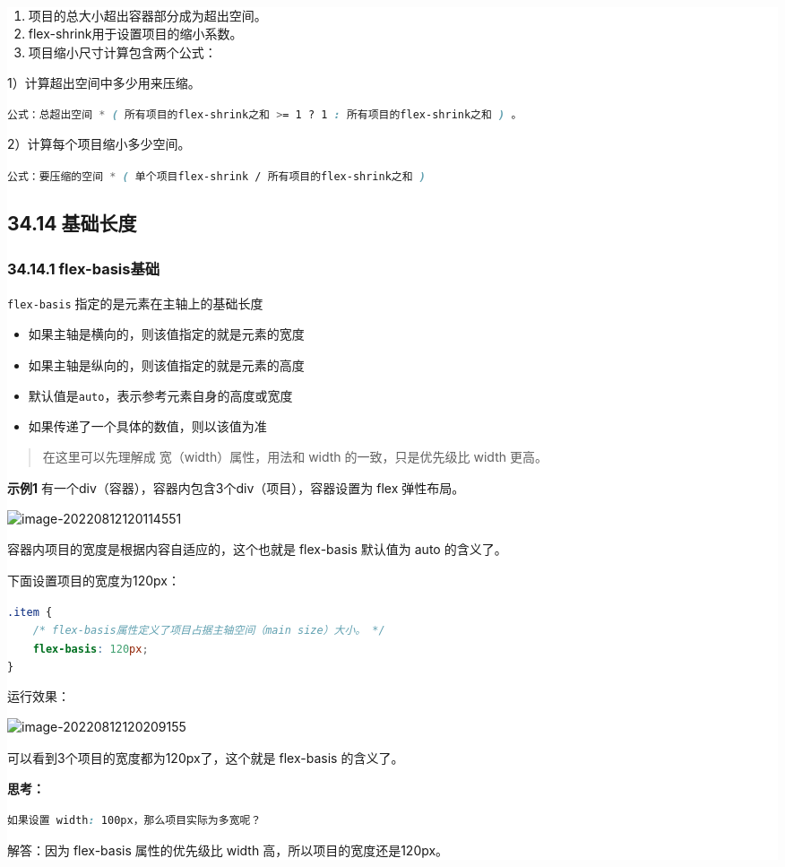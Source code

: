 1. 项目的总大小超出容器部分成为超出空间。
2. flex-shrink用于设置项目的缩小系数。
3. 项目缩小尺寸计算包含两个公式：

1）计算超出空间中多少用来压缩。

```css
公式：总超出空间 * ( 所有项目的flex-shrink之和 >= 1 ? 1 : 所有项目的flex-shrink之和 ) 。
```

2）计算每个项目缩小多少空间。

```css
公式：要压缩的空间 * ( 单个项目flex-shrink / 所有项目的flex-shrink之和 )
```

## 34.14 基础长度

### 34.14.1 flex-basis基础

`flex-basis` 指定的是元素在主轴上的基础长度	

- 如果主轴是横向的，则该值指定的就是元素的宽度

- 如果主轴是纵向的，则该值指定的就是元素的高度

- 默认值是`auto`，表示参考元素自身的高度或宽度

- 如果传递了一个具体的数值，则以该值为准

> 在这里可以先理解成 宽（width）属性，用法和 width 的一致，只是优先级比 width 更高。

**示例1** 有一个div（容器），容器内包含3个div（项目），容器设置为 flex 弹性布局。

![image-20220812120114551](https://i0.hdslb.com/bfs/album/c5c50c20f8e56b0c60e27cf55f48898b4fc3e8c1.png)

容器内项目的宽度是根据内容自适应的，这个也就是 flex-basis 默认值为 auto 的含义了。

下面设置项目的宽度为120px：

```css
.item {
	/* flex-basis属性定义了项目占据主轴空间（main size）大小。 */
	flex-basis: 120px;
}
```

运行效果：

![image-20220812120209155](https://i0.hdslb.com/bfs/album/41fd1d59969a50e741dd50a6fa060167d567dbcf.png)

可以看到3个项目的宽度都为120px了，这个就是 flex-basis 的含义了。

**思考：**

```css
如果设置 width: 100px，那么项目实际为多宽呢？
```

解答：因为 flex-basis 属性的优先级比 width 高，所以项目的宽度还是120px。
